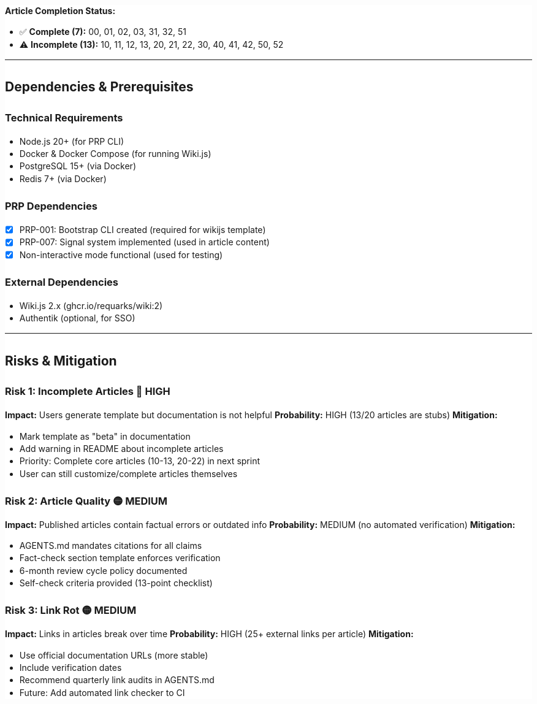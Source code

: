 **Article Completion Status:**
- ✅ **Complete (7):** 00, 01, 02, 03, 31, 32, 51
- ⚠️ **Incomplete (13):** 10, 11, 12, 13, 20, 21, 22, 30, 40, 41, 42, 50, 52

---

## Dependencies & Prerequisites

### Technical Requirements
- Node.js 20+ (for PRP CLI)
- Docker & Docker Compose (for running Wiki.js)
- PostgreSQL 15+ (via Docker)
- Redis 7+ (via Docker)

### PRP Dependencies
- [x] PRP-001: Bootstrap CLI created (required for wikijs template)
- [x] PRP-007: Signal system implemented (used in article content)
- [x] Non-interactive mode functional (used for testing)

### External Dependencies
- Wiki.js 2.x (ghcr.io/requarks/wiki:2)
- Authentik (optional, for SSO)

---

## Risks & Mitigation

### Risk 1: Incomplete Articles 🔴 HIGH
**Impact:** Users generate template but documentation is not helpful
**Probability:** HIGH (13/20 articles are stubs)
**Mitigation:**
- Mark template as "beta" in documentation
- Add warning in README about incomplete articles
- Priority: Complete core articles (10-13, 20-22) in next sprint
- User can still customize/complete articles themselves

### Risk 2: Article Quality 🟡 MEDIUM
**Impact:** Published articles contain factual errors or outdated info
**Probability:** MEDIUM (no automated verification)
**Mitigation:**
- AGENTS.md mandates citations for all claims
- Fact-check section template enforces verification
- 6-month review cycle policy documented
- Self-check criteria provided (13-point checklist)

### Risk 3: Link Rot 🟡 MEDIUM
**Impact:** Links in articles break over time
**Probability:** HIGH (25+ external links per article)
**Mitigation:**
- Use official documentation URLs (more stable)
- Include verification dates
- Recommend quarterly link audits in AGENTS.md
- Future: Add automated link checker to CI
